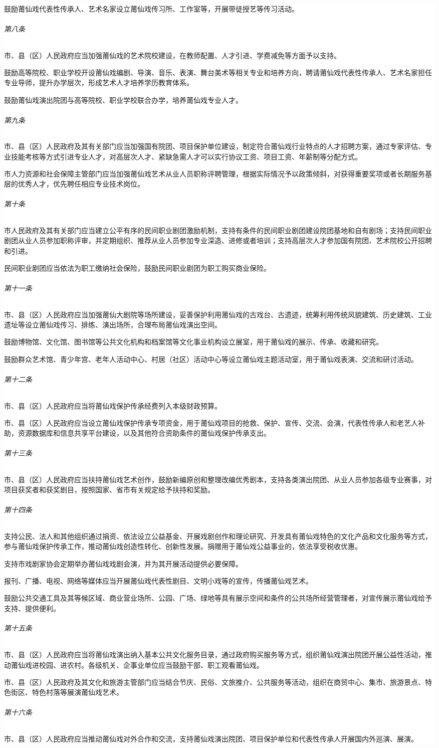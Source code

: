 鼓励莆仙戏代表性传承人、艺术名家设立莆仙戏传习所、工作室等，开展带徒授艺等传习活动。

###### 第八条

市、县（区）人民政府应当加强莆仙戏的艺术院校建设，在教师配置、人才引进、学费减免等方面予以支持。

鼓励高等院校、职业学校开设莆仙戏编剧、导演、音乐、表演、舞台美术等相关专业和培养方向，聘请莆仙戏代表性传承人、艺术名家担任专业导师，提升办学层次，形成艺术人才培养学历教育体系。

鼓励莆仙戏演出院团与高等院校、职业学校联合办学，培养莆仙戏专业人才。

###### 第九条

市、县（区）人民政府及其有关部门应当加强国有院团、项目保护单位建设，制定符合莆仙戏行业特点的人才招聘方案，通过专家评估、专业技能考核等方式引进专业人才，对高层次人才、紧缺急需人才可以实行协议工资、项目工资、年薪制等分配方式。

市人力资源和社会保障主管部门应当加强莆仙戏艺术从业人员职称评聘管理，根据实际情况予以政策倾斜，对获得重要奖项或者长期服务基层的优秀人才，优先聘任相应专业技术岗位。

###### 第十条

市人民政府及其有关部门应当建立公平有序的民间职业剧团激励机制，支持有条件的民间职业剧团建设院团基地和自有剧场；支持民间职业剧团从业人员参加职称评审，并定期组织、推荐从业人员参加专业深造、进修或者培训；支持高层次人才参加国有院团、艺术院校公开招聘和引进。

民间职业剧团应当依法为职工缴纳社会保险，鼓励民间职业剧团为职工购买商业保险。

###### 第十一条

市、县（区）人民政府应当加强莆仙大剧院等场所建设，妥善保护利用莆仙戏的古戏台、古遗迹，统筹利用传统风貌建筑、历史建筑、工业遗址等设立莆仙戏传习、排练、演出场所，合理布局莆仙戏演出空间。

鼓励博物馆、文化馆、图书馆等公共文化机构和档案馆等文化事业机构设立展室，用于莆仙戏的展示、传承、收藏和研究。

鼓励群众艺术馆、青少年宫、老年人活动中心、村居（社区）活动中心等设立莆仙戏主题活动室，用于莆仙戏表演、交流和研讨活动。

###### 第十二条

市、县（区）人民政府应当将莆仙戏保护传承经费列入本级财政预算。

市、县（区）人民政府应当设立莆仙戏保护传承专项资金，用于莆仙戏项目的抢救、保护、宣传、交流、会演，代表性传承人和老艺人补助，资源数据库和信息共享平台建设，以及其他符合资助条件的莆仙戏保护传承支出。

###### 第十三条

市、县（区）人民政府应当扶持莆仙戏艺术创作，鼓励新编原创和整理改编优秀剧本，支持各类演出院团、从业人员参加各级专业赛事，对项目获奖者和获奖剧目，按照国家、省市有关规定给予扶持和奖励。

###### 第十四条

支持公民、法人和其他组织通过捐资、依法设立公益基金、开展戏剧创作和理论研究、开发具有莆仙戏特色的文化产品和文化服务等方式，参与莆仙戏保护传承工作，推动莆仙戏创造性转化、创新性发展。捐赠用于莆仙戏公益事业的，依法享受税收优惠。

支持市戏剧家协会定期举办莆仙戏戏剧会演，并为其开展活动提供必要保障。

报刊、广播、电视、网络等媒体应当开展莆仙戏代表性剧目、文明小戏等的宣传，传播莆仙戏艺术。

鼓励公共交通工具及其等候区域、商业营业场所、公园、广场、绿地等具有展示空间和条件的公共场所经营管理者，对宣传展示莆仙戏给予支持、提供便利。

###### 第十五条

市、县（区）人民政府应当将莆仙戏演出纳入基本公共文化服务目录，通过政府购买服务等方式，组织莆仙戏演出院团开展公益性活动，推动莆仙戏进校园、进农村。各级机关、企事业单位应当鼓励干部、职工观看莆仙戏。

市、县（区）人民政府及其文化和旅游主管部门应当结合节庆、民俗、文旅推介、公共服务等活动，组织在商贸中心、集市、旅游景点、特色街区、特色村落等展演莆仙戏艺术。

###### 第十六条

市、县（区）人民政府应当推动莆仙戏对外合作和交流，支持莆仙戏演出院团、项目保护单位和代表性传承人开展国内外巡演、展演。
